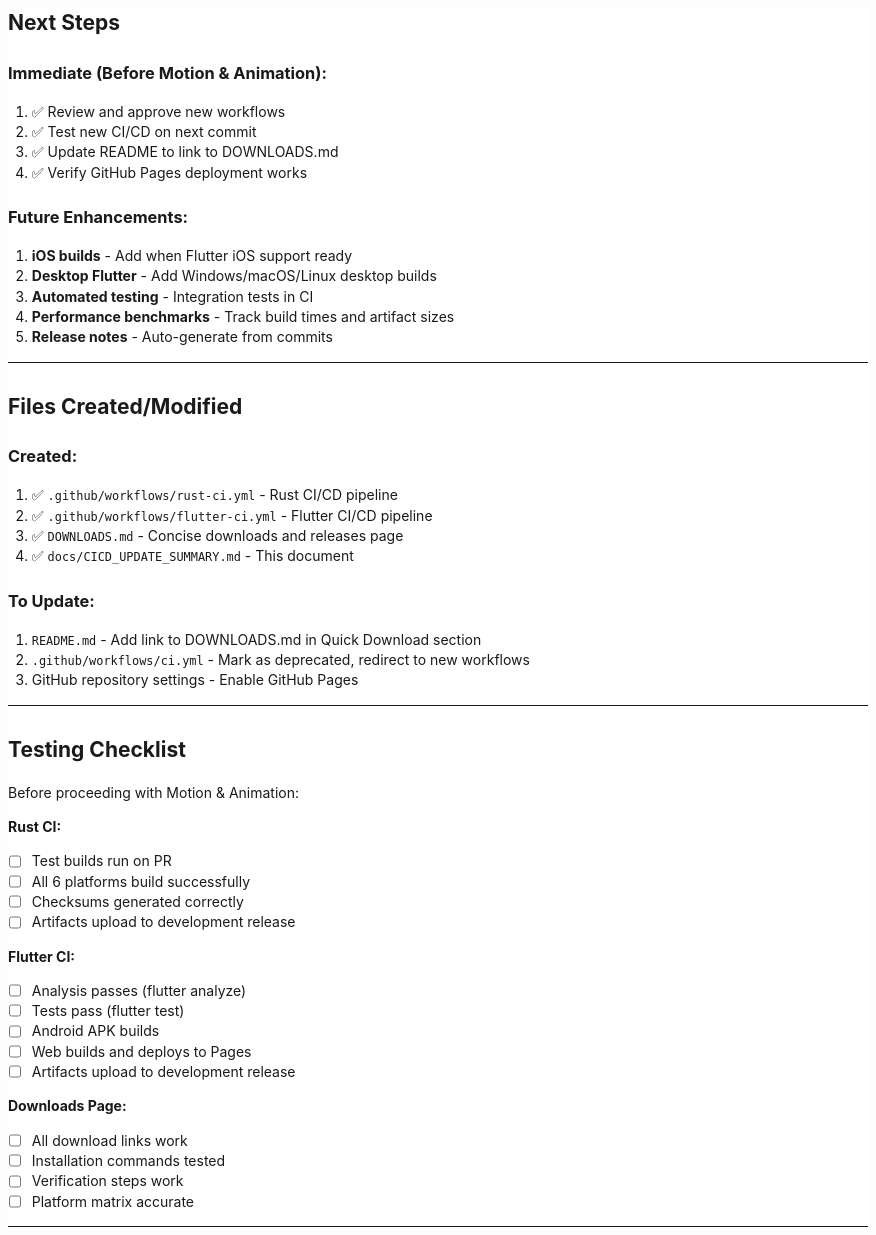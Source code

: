 ## Next Steps

### Immediate (Before Motion & Animation):
1. ✅ Review and approve new workflows
2. ✅ Test new CI/CD on next commit
3. ✅ Update README to link to DOWNLOADS.md
4. ✅ Verify GitHub Pages deployment works

### Future Enhancements:
1. **iOS builds** - Add when Flutter iOS support ready
2. **Desktop Flutter** - Add Windows/macOS/Linux desktop builds
3. **Automated testing** - Integration tests in CI
4. **Performance benchmarks** - Track build times and artifact sizes
5. **Release notes** - Auto-generate from commits

---

## Files Created/Modified

### Created:
1. ✅ `.github/workflows/rust-ci.yml` - Rust CI/CD pipeline
2. ✅ `.github/workflows/flutter-ci.yml` - Flutter CI/CD pipeline
3. ✅ `DOWNLOADS.md` - Concise downloads and releases page
4. ✅ `docs/CICD_UPDATE_SUMMARY.md` - This document

### To Update:
1. `README.md` - Add link to DOWNLOADS.md in Quick Download section
2. `.github/workflows/ci.yml` - Mark as deprecated, redirect to new workflows
3. GitHub repository settings - Enable GitHub Pages

---

## Testing Checklist

Before proceeding with Motion & Animation:

**Rust CI:**
- [ ] Test builds run on PR
- [ ] All 6 platforms build successfully
- [ ] Checksums generated correctly
- [ ] Artifacts upload to development release

**Flutter CI:**
- [ ] Analysis passes (flutter analyze)
- [ ] Tests pass (flutter test)
- [ ] Android APK builds
- [ ] Web builds and deploys to Pages
- [ ] Artifacts upload to development release

**Downloads Page:**
- [ ] All download links work
- [ ] Installation commands tested
- [ ] Verification steps work
- [ ] Platform matrix accurate

---